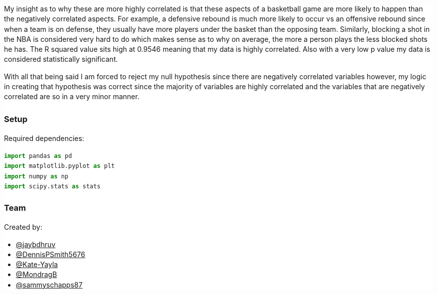 My insight as to why these are more highly correlated is that these aspects of a basketball game are more likely to happen than the negatively correlated aspects. For example, a defensive rebound is much more likely to occur vs an offensive rebound since when a team is on defense, they usually have more players under the basket than the opposing team. Similarly, blocking a shot in the NBA is considered very hard to do which makes sense as to why on average, the more a person plays the less blocked shots he has. The R squared value sits high at 0.9546 meaning that my data is highly correlated. Also with a very low p value my data is considered statistically significant.

With all that being said I am forced to reject my null hypothesis since there are negatively correlated variables however, my logic in creating that hypothesis was correct since the majority of variables are highly correlated and the variables that are negatively correlated are so in a very minor manner.



### Setup

Required dependencies:

``` Python
import pandas as pd
import matplotlib.pyplot as plt
import numpy as np
import scipy.stats as stats
```

### Team

Created by:

* [@jaybdhruv](https://github.com/jaybdhruv)
* [@DennisPSmith5676](https://github.com/DennisPSmith5676)
* [@Kate-Yayla](https://github.com/Kate-Yayla)
* [@MondragB](https://github.com/MondragB)
* [@sammyschapps87](https://github.com/sammyschapps87)

